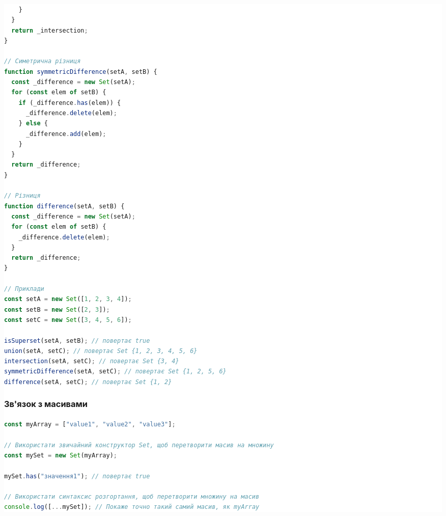 ```js
    }
  }
  return _intersection;
}

// Симетрична різниця
function symmetricDifference(setA, setB) {
  const _difference = new Set(setA);
  for (const elem of setB) {
    if (_difference.has(elem)) {
      _difference.delete(elem);
    } else {
      _difference.add(elem);
    }
  }
  return _difference;
}

// Різниця
function difference(setA, setB) {
  const _difference = new Set(setA);
  for (const elem of setB) {
    _difference.delete(elem);
  }
  return _difference;
}

// Приклади
const setA = new Set([1, 2, 3, 4]);
const setB = new Set([2, 3]);
const setC = new Set([3, 4, 5, 6]);

isSuperset(setA, setB); // повертає true
union(setA, setC); // повертає Set {1, 2, 3, 4, 5, 6}
intersection(setA, setC); // повертає Set {3, 4}
symmetricDifference(setA, setC); // повертає Set {1, 2, 5, 6}
difference(setA, setC); // повертає Set {1, 2}
```

### Зв'язок з масивами

```js
const myArray = ["value1", "value2", "value3"];

// Використати звичайний конструктор Set, щоб перетворити масив на множину
const mySet = new Set(myArray);

mySet.has("значення1"); // повертає true

// Використати синтаксис розгортання, щоб перетворити множину на масив
console.log([...mySet]); // Покаже точно такий самий масив, як myArray
```
